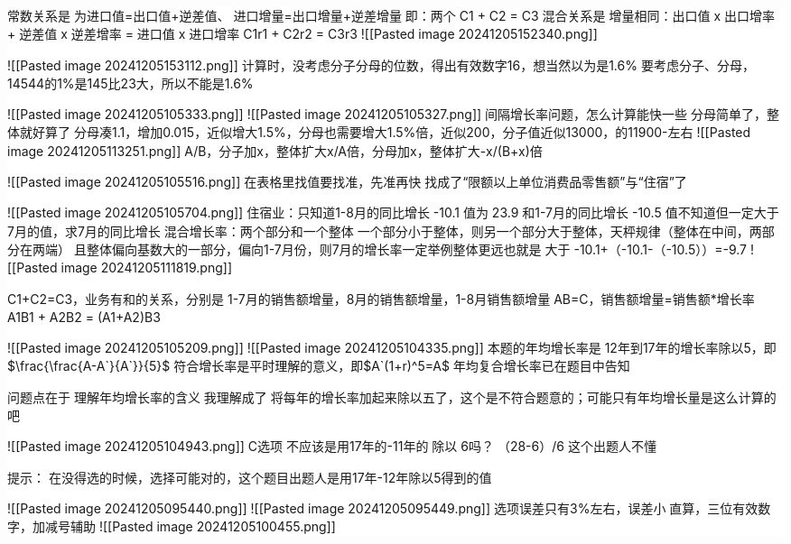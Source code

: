 常数关系是 为进口值=出口值+逆差值、 进口增量=出口增量+逆差增量  即：两个 C1 + C2 = C3
混合关系是 增量相同：出口值 x 出口增率 + 逆差值 x 逆差增率 = 进口值 x 进口增率 C1r1 + C2r2 = C3r3
![[Pasted image 20241205152340.png]]

![[Pasted image 20241205153112.png]]
计算时，没考虑分子分母的位数，得出有效数字16，想当然以为是1.6%
要考虑分子、分母，14544的1%是145比23大，所以不能是1.6%

![[Pasted image 20241205105333.png]]
![[Pasted image 20241205105327.png]]
间隔增长率问题，怎么计算能快一些
分母简单了，整体就好算了
分母凑1.1，增加0.015，近似增大1.5%，分母也需要增大1.5%倍，近似200，分子值近似13000，的11900-左右
![[Pasted image 20241205113251.png]]
A/B，分子加x，整体扩大x/A倍，分母加x，整体扩大-x/(B+x)倍

![[Pasted image 20241205105516.png]]
在表格里找值要找准，先准再快
找成了“限额以上单位消费品零售额”与“住宿”了

![[Pasted image 20241205105704.png]]
住宿业：只知道1-8月的同比增长 -10.1 值为 23.9 和1-7月的同比增长 -10.5 值不知道但一定大于7月的值，求7月的同比增长
混合增长率：两个部分和一个整体
一个部分小于整体，则另一个部分大于整体，天枰规律（整体在中间，两部分在两端）
且整体偏向基数大的一部分，偏向1-7月份，则7月的增长率一定举例整体更远也就是 大于 -10.1+（-10.1-（-10.5））=-9.7
![[Pasted image 20241205111819.png]]

C1+C2=C3，业务有和的关系，分别是 1-7月的销售额增量，8月的销售额增量，1-8月销售额增量
AB=C，销售额增量=销售额\*增长率
A1B1 + A2B2 = (A1+A2)B3

![[Pasted image 20241205105209.png]]
![[Pasted image 20241205104335.png]]
本题的年均增长率是 12年到17年的增长率除以5，即$\frac{\frac{A-A`}{A`}}{5}$ 
符合增长率是平时理解的意义，即$A`(1+r)^5=A$ 
年均复合增长率已在题目中告知

问题点在于 理解年均增长率的含义
我理解成了 将每年的增长率加起来除以五了，这个是不符合题意的；可能只有年均增长量是这么计算的吧

![[Pasted image 20241205104943.png]]
C选项 不应该是用17年的-11年的 除以 6吗？ （28-6）/6
这个出题人不懂

提示：
在没得选的时候，选择可能对的，这个题目出题人是用17年-12年除以5得到的值


![[Pasted image 20241205095440.png]]
![[Pasted image 20241205095449.png]]
选项误差只有3%左右，误差小
直算，三位有效数字，加减号辅助
![[Pasted image 20241205100455.png]]
